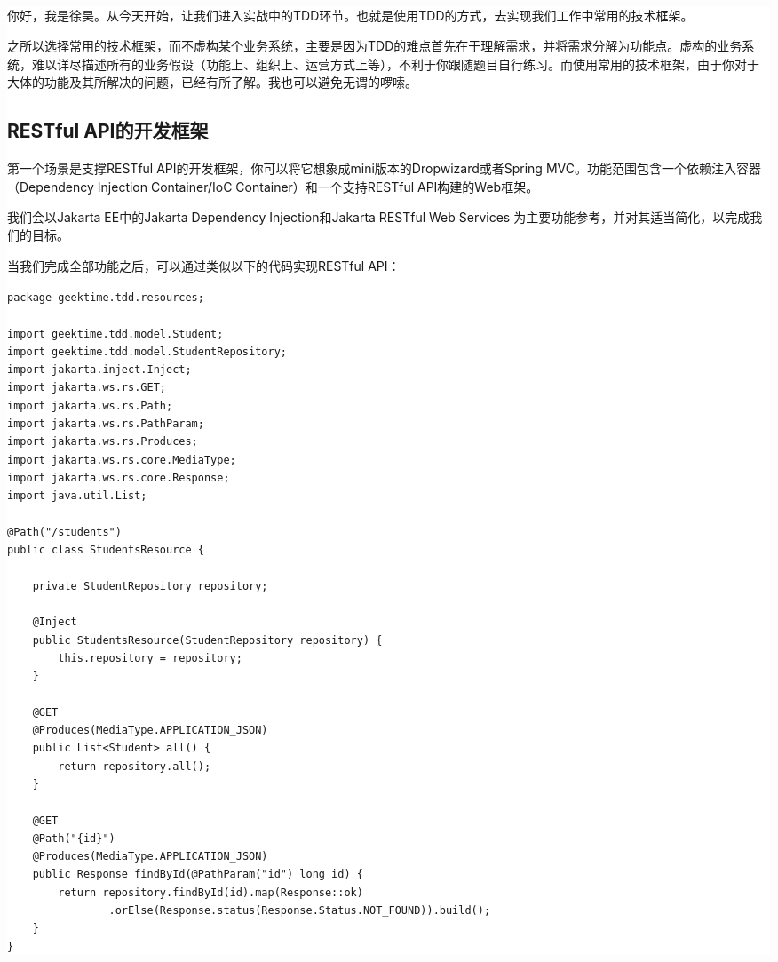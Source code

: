 你好，我是徐昊。从今天开始，让我们进入实战中的TDD环节。也就是使用TDD的方式，去实现我们工作中常用的技术框架。

之所以选择常用的技术框架，而不虚构某个业务系统，主要是因为TDD的难点首先在于理解需求，并将需求分解为功能点。虚构的业务系统，难以详尽描述所有的业务假设（功能上、组织上、运营方式上等），不利于你跟随题目自行练习。而使用常用的技术框架，由于你对于大体的功能及其所解决的问题，已经有所了解。我也可以避免无谓的啰嗦。

## RESTful API的开发框架

第一个场景是支撑RESTful API的开发框架，你可以将它想象成mini版本的Dropwizard或者Spring MVC。功能范围包含一个依赖注入容器（Dependency Injection Container/IoC Container）和一个支持RESTful API构建的Web框架。

我们会以Jakarta EE中的Jakarta Dependency Injection和Jakarta RESTful Web Services 为主要功能参考，并对其适当简化，以完成我们的目标。

当我们完成全部功能之后，可以通过类似以下的代码实现RESTful API：

```
package geektime.tdd.resources;
    
import geektime.tdd.model.Student;
import geektime.tdd.model.StudentRepository;
import jakarta.inject.Inject;
import jakarta.ws.rs.GET;
import jakarta.ws.rs.Path;
import jakarta.ws.rs.PathParam;
import jakarta.ws.rs.Produces;
import jakarta.ws.rs.core.MediaType;
import jakarta.ws.rs.core.Response;
import java.util.List;
 
@Path("/students")
public class StudentsResource {
  
    private StudentRepository repository;
    
    @Inject
    public StudentsResource(StudentRepository repository) {
        this.repository = repository;
    }
    
    @GET
    @Produces(MediaType.APPLICATION_JSON)
    public List<Student> all() {
        return repository.all();
    }
    
    @GET
    @Path("{id}")
    @Produces(MediaType.APPLICATION_JSON)
    public Response findById(@PathParam("id") long id) {
        return repository.findById(id).map(Response::ok)
                .orElse(Response.status(Response.Status.NOT_FOUND)).build();
    }
}
```

